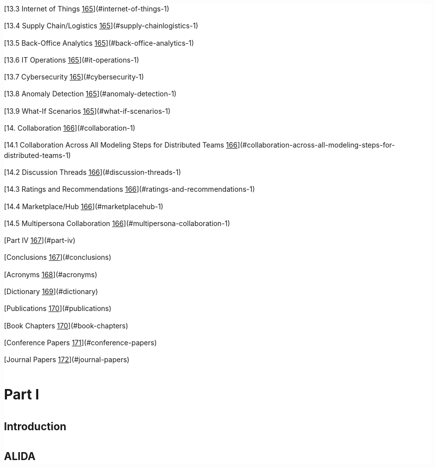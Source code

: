 [13.3 Internet of Things
[165](#internet-of-things-1)](#internet-of-things-1)

[13.4 Supply Chain/Logistics
[165](#supply-chainlogistics-1)](#supply-chainlogistics-1)

[13.5 Back-Office Analytics
[165](#back-office-analytics-1)](#back-office-analytics-1)

[13.6 IT Operations [165](#it-operations-1)](#it-operations-1)

[13.7 Cybersecurity [165](#cybersecurity-1)](#cybersecurity-1)

[13.8 Anomaly Detection
[165](#anomaly-detection-1)](#anomaly-detection-1)

[13.9 What-If Scenarios
[165](#what-if-scenarios-1)](#what-if-scenarios-1)

[14. Collaboration [166](#collaboration-1)](#collaboration-1)

[14.1 Collaboration Across All Modeling Steps for Distributed Teams
[166](#collaboration-across-all-modeling-steps-for-distributed-teams-1)](#collaboration-across-all-modeling-steps-for-distributed-teams-1)

[14.2 Discussion Threads
[166](#discussion-threads-1)](#discussion-threads-1)

[14.3 Ratings and Recommendations
[166](#ratings-and-recommendations-1)](#ratings-and-recommendations-1)

[14.4 Marketplace/Hub [166](#marketplacehub-1)](#marketplacehub-1)

[14.5 Multipersona Collaboration
[166](#multipersona-collaboration-1)](#multipersona-collaboration-1)

[Part IV [167](#part-iv)](#part-iv)

[Conclusions [167](#conclusions)](#conclusions)

[Acronyms [168](#acronyms)](#acronyms)

[Dictionary [169](#dictionary)](#dictionary)

[Publications [170](#publications)](#publications)

[Book Chapters [170](#book-chapters)](#book-chapters)

[Conference Papers [171](#conference-papers)](#conference-papers)

[Journal Papers [172](#journal-papers)](#journal-papers)

# **Part I**

## Introduction

## ALIDA
